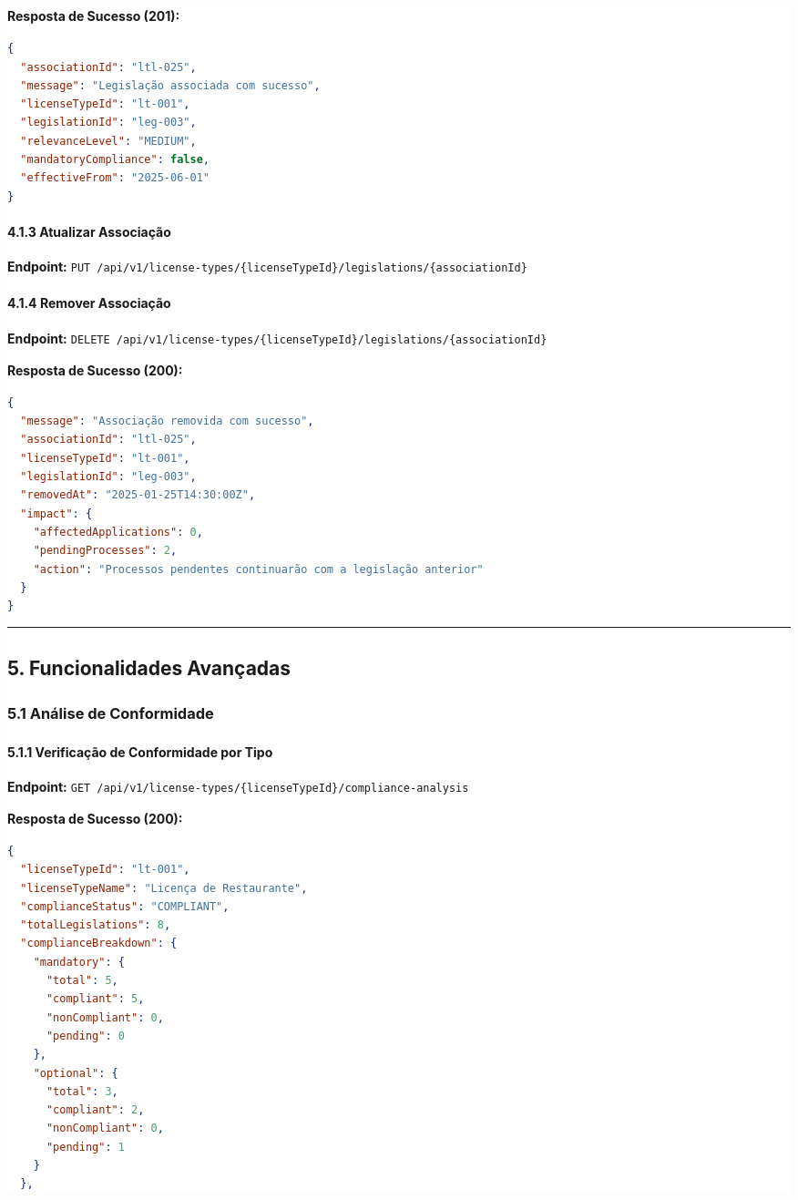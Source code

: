 **Resposta de Sucesso (201):**
```json
{
  "associationId": "ltl-025",
  "message": "Legislação associada com sucesso",
  "licenseTypeId": "lt-001",
  "legislationId": "leg-003",
  "relevanceLevel": "MEDIUM",
  "mandatoryCompliance": false,
  "effectiveFrom": "2025-06-01"
}
```

#### 4.1.3 Atualizar Associação
**Endpoint:** `PUT /api/v1/license-types/{licenseTypeId}/legislations/{associationId}`

#### 4.1.4 Remover Associação
**Endpoint:** `DELETE /api/v1/license-types/{licenseTypeId}/legislations/{associationId}`

**Resposta de Sucesso (200):**
```json
{
  "message": "Associação removida com sucesso",
  "associationId": "ltl-025",
  "licenseTypeId": "lt-001",
  "legislationId": "leg-003",
  "removedAt": "2025-01-25T14:30:00Z",
  "impact": {
    "affectedApplications": 0,
    "pendingProcesses": 2,
    "action": "Processos pendentes continuarão com a legislação anterior"
  }
}
```

---

## 5. Funcionalidades Avançadas

### 5.1 Análise de Conformidade

#### 5.1.1 Verificação de Conformidade por Tipo
**Endpoint:** `GET /api/v1/license-types/{licenseTypeId}/compliance-analysis`

**Resposta de Sucesso (200):**
```json
{
  "licenseTypeId": "lt-001",
  "licenseTypeName": "Licença de Restaurante",
  "complianceStatus": "COMPLIANT",
  "totalLegislations": 8,
  "complianceBreakdown": {
    "mandatory": {
      "total": 5,
      "compliant": 5,
      "nonCompliant": 0,
      "pending": 0
    },
    "optional": {
      "total": 3,
      "compliant": 2,
      "nonCompliant": 0,
      "pending": 1
    }
  },
```